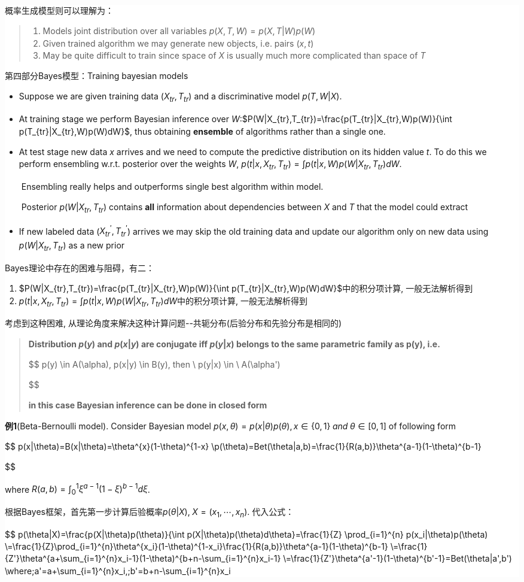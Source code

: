 概率生成模型则可以理解为：

> 1.  Models joint distribution over all variables $p(X,T,W)=p(X,T|W)p(W)$
> 2.  Given trained algorithm we may generate new objects, i.e. pairs ($x,t$)
> 3.  May be quite difficult to train since space of $X$ is usually much more complicated than space of $T$

第四部分Bayes模型：Training bayesian models

- Suppose we are given training data ($X_{tr},T_{tr}$) and a discriminative model $p(T,W|X)$.
    
- At training stage we perform Bayesian inference over $W$:$P(W|X_{tr},T_{tr})=\frac{p(T_{tr}|X_{tr},W)p(W)}{\int p(T_{tr}|X_{tr},W)p(W)dW}$, thus obtaining **ensemble** of algorithms rather than a single one.
    
- At test stage new data $x$ arrives and we need to compute the predictive distribution on its hidden value $t$. To do this we perform ensembling w.r.t. posterior over the weights $W$, $p(t|x,X_{tr},T_{tr})=\int p(t|x,W)p(W|X_{tr},T_{tr})dW$.
    
    ​ Ensembling really helps and outperforms single best algorithm within model.
    
    ​ Posterior $p(W|X_{tr},T_{tr})$ contains **all** information about dependencies between $X$ and $T$ that the model could extract
    
- If new labeled data ($X_{tr}^{'},T_{tr}^{'}$) arrives we may skip the old training data and update our algorithm only on new data using $p(W|X_{tr},T_{tr})$ as a new prior
    

Bayes理论中存在的困难与阻碍，有二：

1.  $P(W|X_{tr},T_{tr})=\frac{p(T_{tr}|X_{tr},W)p(W)}{\int p(T_{tr}|X_{tr},W)p(W)dW}$中的积分项计算, 一般无法解析得到
2.  $p(t|x,X_{tr},T_{tr})=\int p(t|x,W)p(W|X_{tr},T_{tr})dW$中的积分项计算, 一般无法解析得到

考虑到这种困难, 从理论角度来解决这种计算问题--共轭分布(后验分布和先验分布是相同的)

> **Distribution $p(y)$ and $p(x|y)$ are conjugate iff $p(y|x)$ belongs to the same parametric family as p(y), i.e.**
> 
> $$
> p(y) \in A(\alpha), p(x|y) \in B(y), then \  p(y|x) \in \ A(\alpha')
> 
> $$
> 
> **in this case Bayesian inference can be done in closed form**

**例1**(Beta-Bernoulli model). Consider Bayesian model $p(x,\theta)=p(x|\theta)p(\theta),\, x\in \{0,1\} \; and \; \theta \in [0,1]$ of following form

$$
p(x|\theta)=B(x|\theta)=\theta^{x}(1-\theta)^{1-x}
\\p(\theta)=Bet(\theta|a,b)=\frac{1}{R(a,b)}\theta^{a-1}(1-\theta)^{b-1}

$$

where $R(a,b)=\int_0^1 \xi^{a-1}(1-\xi)^{b-1}d\xi$.

根据Bayes框架，首先第一步计算后验概率$p(\theta|X),\; X=(x_1,\cdots,x_n)$. 代入公式：

$$
p(\theta|X)=\frac{p(X|\theta)p(\theta)}{\int p(X|\theta)p(\theta)d\theta}=\frac{1}{Z} \prod_{i=1}^{n} p(x_i|\theta)p(\theta)
\\=\frac{1}{Z}\prod_{i=1}^{n}\theta^{x_i}(1-\theta)^{1-x_i}\frac{1}{R(a,b)}\theta^{a-1}(1-\theta)^{b-1}
\\=\frac{1}{Z'}\theta^{a+\sum_{i=1}^{n}x_i-1}(1-\theta)^{b+n-\sum_{i=1}^{n}x_i-1}
\\=\frac{1}{Z'}\theta^{a'-1}(1-\theta)^{b'-1}=Bet(\theta|a',b')
\\where\;a'=a+\sum_{i=1}^{n}x_i,\;b'=b+n-\sum_{i=1}^{n}x_i
